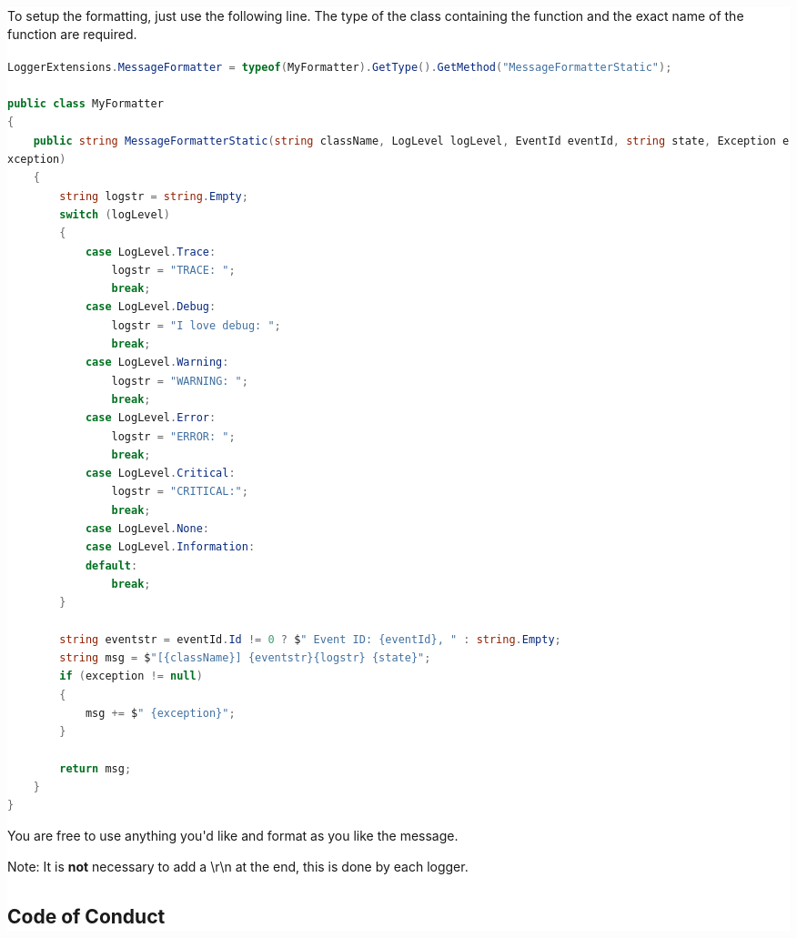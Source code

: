 To setup the formatting, just use the following line. The type of the class containing the function and the exact name of the function are required.

```csharp
LoggerExtensions.MessageFormatter = typeof(MyFormatter).GetType().GetMethod("MessageFormatterStatic");

public class MyFormatter
{        
    public string MessageFormatterStatic(string className, LogLevel logLevel, EventId eventId, string state, Exception exception)
    {
        string logstr = string.Empty;
        switch (logLevel)
        {
            case LogLevel.Trace:
                logstr = "TRACE: ";
                break;
            case LogLevel.Debug:
                logstr = "I love debug: ";
                break;
            case LogLevel.Warning:
                logstr = "WARNING: ";
                break;
            case LogLevel.Error:
                logstr = "ERROR: ";
                break;
            case LogLevel.Critical:
                logstr = "CRITICAL:";
                break;
            case LogLevel.None:
            case LogLevel.Information:
            default:
                break;
        }

        string eventstr = eventId.Id != 0 ? $" Event ID: {eventId}, " : string.Empty;
        string msg = $"[{className}] {eventstr}{logstr} {state}";
        if (exception != null)
        {
            msg += $" {exception}";
        }

        return msg;
    }
}
```

You are free to use anything you'd like and format as you like the message.

Note: It is **not** necessary to add a \r\n at the end, this is done by each logger.

## Code of Conduct
